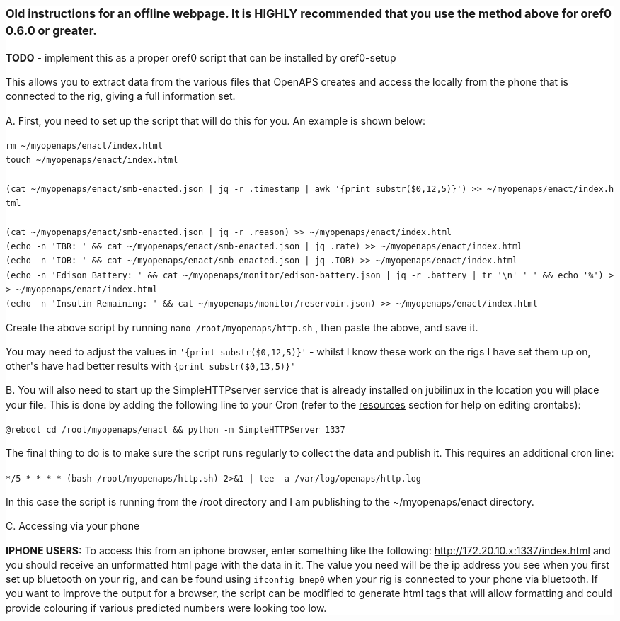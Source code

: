 ### Old instructions for an offline webpage. It is HIGHLY recommended that you use the method above for oref0 0.6.0 or greater.

**TODO** - implement this as a proper oref0 script that can be installed by oref0-setup

This allows you to extract data from the various files that OpenAPS creates and access the locally from the phone that is connected to the rig, giving a full information set.

A. First, you need to set up the script that will do this for you. An example is shown below:

```
rm ~/myopenaps/enact/index.html
touch ~/myopenaps/enact/index.html

(cat ~/myopenaps/enact/smb-enacted.json | jq -r .timestamp | awk '{print substr($0,12,5)}') >> ~/myopenaps/enact/index.html

(cat ~/myopenaps/enact/smb-enacted.json | jq -r .reason) >> ~/myopenaps/enact/index.html
(echo -n 'TBR: ' && cat ~/myopenaps/enact/smb-enacted.json | jq .rate) >> ~/myopenaps/enact/index.html                                  
(echo -n 'IOB: ' && cat ~/myopenaps/enact/smb-enacted.json | jq .IOB) >> ~/myopenaps/enact/index.html
(echo -n 'Edison Battery: ' && cat ~/myopenaps/monitor/edison-battery.json | jq -r .battery | tr '\n' ' ' && echo '%') >> ~/myopenaps/enact/index.html
(echo -n 'Insulin Remaining: ' && cat ~/myopenaps/monitor/reservoir.json) >> ~/myopenaps/enact/index.html
```

Create the above script by running `nano /root/myopenaps/http.sh` , then paste the above, and save it.

You may need to adjust the values in `'{print substr($0,12,5)}'` - whilst I know these work on the rigs I have set them up on, other's have had better results with `{print substr($0,13,5)}'`

B. You will also need to start up the SimpleHTTPserver service that is already installed on jubilinux in the location you will place your file. This is done by adding the following line to your Cron (refer to the [resources](http://openaps.readthedocs.io/en/latest/docs/Resources/index.html) section for help on editing crontabs):

```
@reboot cd /root/myopenaps/enact && python -m SimpleHTTPServer 1337
```
The final thing to do is to make sure the script runs regularly to collect the data and publish it. This requires an additional cron line:

```
*/5 * * * * (bash /root/myopenaps/http.sh) 2>&1 | tee -a /var/log/openaps/http.log
```
In this case the script is running from the /root directory and I am publishing to the ~/myopenaps/enact directory.

C. Accessing via your phone

**IPHONE USERS:** To access this from an iphone browser, enter something like the following: http://172.20.10.x:1337/index.html and you should receive an unformatted html page with the data in it. The value you need will be the ip address you see when you first set up bluetooth on your rig, and can be found using `ifconfig bnep0` when your rig is connected to your phone via bluetooth.  If you want to improve the output for a browser, the script can be modified to generate html tags that will allow formatting and could provide colouring if various predicted numbers were looking too low.
